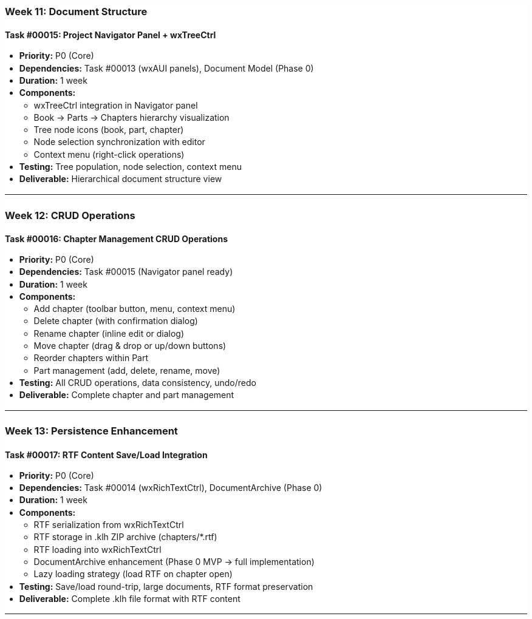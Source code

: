 
### Week 11: Document Structure

**Task #00015: Project Navigator Panel + wxTreeCtrl**
- **Priority:** P0 (Core)
- **Dependencies:** Task #00013 (wxAUI panels), Document Model (Phase 0)
- **Duration:** 1 week
- **Components:**
  - wxTreeCtrl integration in Navigator panel
  - Book → Parts → Chapters hierarchy visualization
  - Tree node icons (book, part, chapter)
  - Node selection synchronization with editor
  - Context menu (right-click operations)
- **Testing:** Tree population, node selection, context menu
- **Deliverable:** Hierarchical document structure view

---

### Week 12: CRUD Operations

**Task #00016: Chapter Management CRUD Operations**
- **Priority:** P0 (Core)
- **Dependencies:** Task #00015 (Navigator panel ready)
- **Duration:** 1 week
- **Components:**
  - Add chapter (toolbar button, menu, context menu)
  - Delete chapter (with confirmation dialog)
  - Rename chapter (inline edit or dialog)
  - Move chapter (drag & drop or up/down buttons)
  - Reorder chapters within Part
  - Part management (add, delete, rename, move)
- **Testing:** All CRUD operations, data consistency, undo/redo
- **Deliverable:** Complete chapter and part management

---

### Week 13: Persistence Enhancement

**Task #00017: RTF Content Save/Load Integration**
- **Priority:** P0 (Core)
- **Dependencies:** Task #00014 (wxRichTextCtrl), DocumentArchive (Phase 0)
- **Duration:** 1 week
- **Components:**
  - RTF serialization from wxRichTextCtrl
  - RTF storage in .klh ZIP archive (chapters/*.rtf)
  - RTF loading into wxRichTextCtrl
  - DocumentArchive enhancement (Phase 0 MVP → full implementation)
  - Lazy loading strategy (load RTF on chapter open)
- **Testing:** Save/load round-trip, large documents, RTF format preservation
- **Deliverable:** Complete .klh file format with RTF content

---
